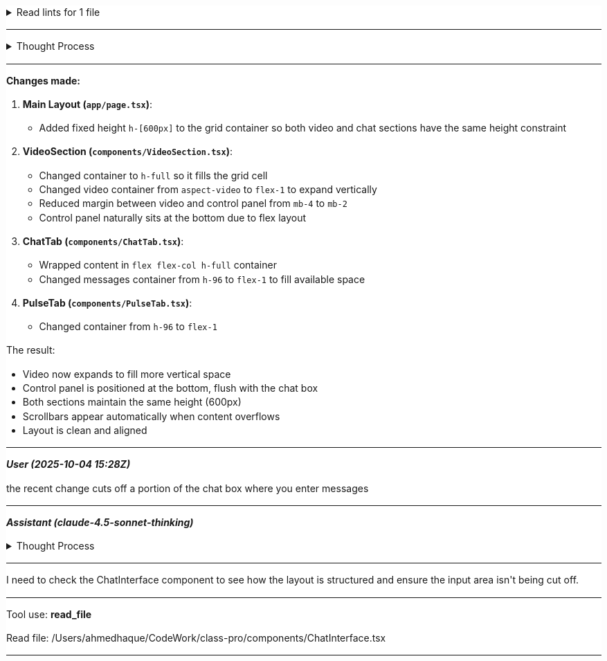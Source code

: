 <details><summary>Read lints for 1 file</summary></details>

---

<think><details><summary>Thought Process</summary></details></think>

---

**Changes made:**

1. **Main Layout (`app/page.tsx`)**:
   - Added fixed height `h-[600px]` to the grid container so both video and chat sections have the same height constraint

2. **VideoSection (`components/VideoSection.tsx`)**:
   - Changed container to `h-full` so it fills the grid cell
   - Changed video container from `aspect-video` to `flex-1` to expand vertically
   - Reduced margin between video and control panel from `mb-4` to `mb-2`
   - Control panel naturally sits at the bottom due to flex layout

3. **ChatTab (`components/ChatTab.tsx`)**:
   - Wrapped content in `flex flex-col h-full` container
   - Changed messages container from `h-96` to `flex-1` to fill available space

4. **PulseTab (`components/PulseTab.tsx`)**:
   - Changed container from `h-96` to `flex-1`

The result:
- Video now expands to fill more vertical space
- Control panel is positioned at the bottom, flush with the chat box
- Both sections maintain the same height (600px)
- Scrollbars appear automatically when content overflows
- Layout is clean and aligned

---

_**User (2025-10-04 15:28Z)**_

the recent change cuts off a portion of the chat box where you enter messages



---

_**Assistant (claude-4.5-sonnet-thinking)**_

<think><details><summary>Thought Process</summary></details></think>

---

I need to check the ChatInterface component to see how the layout is structured and ensure the input area isn't being cut off.

---

Tool use: **read_file**

Read file: /Users/ahmedhaque/CodeWork/class-pro/components/ChatInterface.tsx

---

